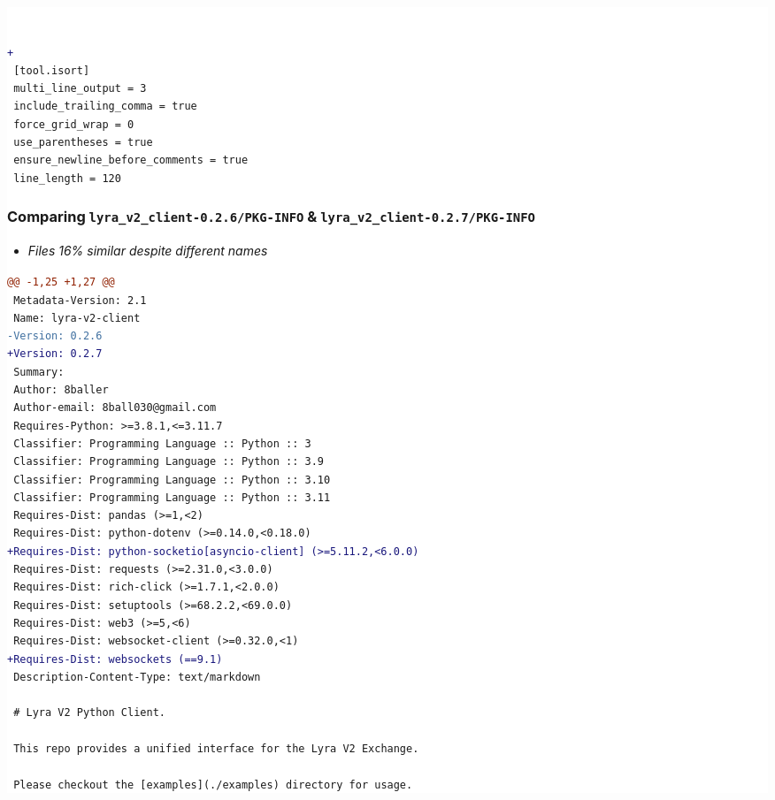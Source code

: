 ```diff
 
 
+
 [tool.isort]
 multi_line_output = 3
 include_trailing_comma = true
 force_grid_wrap = 0
 use_parentheses = true
 ensure_newline_before_comments = true
 line_length = 120
```

### Comparing `lyra_v2_client-0.2.6/PKG-INFO` & `lyra_v2_client-0.2.7/PKG-INFO`

 * *Files 16% similar despite different names*

```diff
@@ -1,25 +1,27 @@
 Metadata-Version: 2.1
 Name: lyra-v2-client
-Version: 0.2.6
+Version: 0.2.7
 Summary: 
 Author: 8baller
 Author-email: 8ball030@gmail.com
 Requires-Python: >=3.8.1,<=3.11.7
 Classifier: Programming Language :: Python :: 3
 Classifier: Programming Language :: Python :: 3.9
 Classifier: Programming Language :: Python :: 3.10
 Classifier: Programming Language :: Python :: 3.11
 Requires-Dist: pandas (>=1,<2)
 Requires-Dist: python-dotenv (>=0.14.0,<0.18.0)
+Requires-Dist: python-socketio[asyncio-client] (>=5.11.2,<6.0.0)
 Requires-Dist: requests (>=2.31.0,<3.0.0)
 Requires-Dist: rich-click (>=1.7.1,<2.0.0)
 Requires-Dist: setuptools (>=68.2.2,<69.0.0)
 Requires-Dist: web3 (>=5,<6)
 Requires-Dist: websocket-client (>=0.32.0,<1)
+Requires-Dist: websockets (==9.1)
 Description-Content-Type: text/markdown
 
 # Lyra V2 Python Client.
 
 This repo provides a unified interface for the Lyra V2 Exchange.
 
 Please checkout the [examples](./examples) directory for usage.
```

